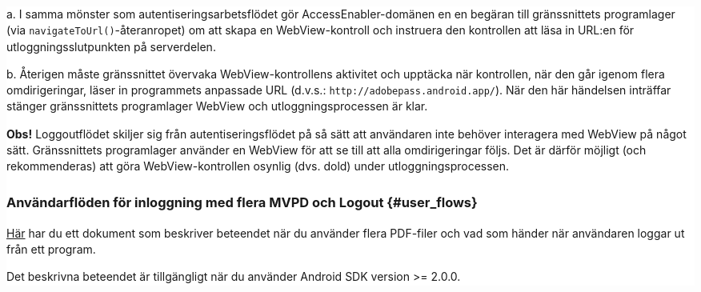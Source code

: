    a. I samma mönster som autentiseringsarbetsflödet gör AccessEnabler-domänen en en begäran till gränssnittets programlager (via `navigateToUrl()`-återanropet) om att skapa en WebView-kontroll och instruera den kontrollen att läsa in URL:en för utloggningsslutpunkten på serverdelen.

   b. Återigen måste gränssnittet övervaka WebView-kontrollens aktivitet och upptäcka när kontrollen, när den går igenom flera omdirigeringar, läser in programmets anpassade URL (d.v.s.: `http://adobepass.android.app/`). När den här händelsen inträffar stänger gränssnittets programlager WebView och utloggningsprocessen är klar.

   **Obs!** Loggoutflödet skiljer sig från autentiseringsflödet på så sätt att användaren inte behöver interagera med WebView på något sätt. Gränssnittets programlager använder en WebView för att se till att alla omdirigeringar följs. Det är därför möjligt (och rekommenderas) att göra WebView-kontrollen osynlig (dvs. dold) under utloggningsprocessen.



### Användarflöden för inloggning med flera MVPD och Logout {#user_flows}

[Här](https://dzf8vqv24eqhg.cloudfront.net/userfiles/258/326/ckfinder/files/AndroidSSOUserFlows.pdf) har du ett dokument som beskriver beteendet när du använder flera PDF-filer och vad som händer när användaren loggar ut från ett program.

Det beskrivna beteendet är tillgängligt när du använder Android SDK version >= 2.0.0.
